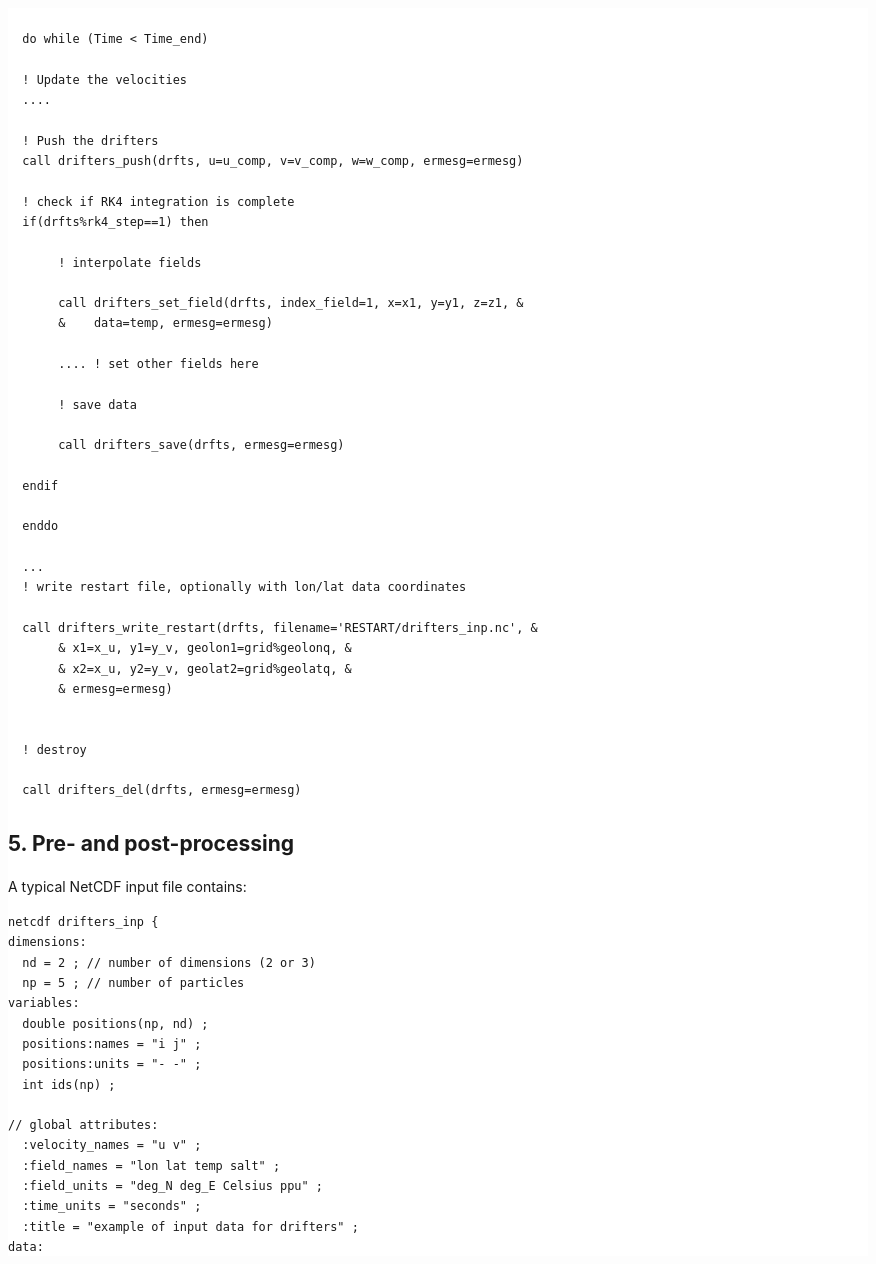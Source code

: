 ```Fortran

  do while (Time < Time_end)

  ! Update the velocities
  ....

  ! Push the drifters
  call drifters_push(drfts, u=u_comp, v=v_comp, w=w_comp, ermesg=ermesg)

  ! check if RK4 integration is complete
  if(drfts%rk4_step==1) then

       ! interpolate fields

       call drifters_set_field(drfts, index_field=1, x=x1, y=y1, z=z1, &
       &    data=temp, ermesg=ermesg)

       .... ! set other fields here

       ! save data

       call drifters_save(drfts, ermesg=ermesg)

  endif

  enddo

  ...
  ! write restart file, optionally with lon/lat data coordinates

  call drifters_write_restart(drfts, filename='RESTART/drifters_inp.nc', &
       & x1=x_u, y1=y_v, geolon1=grid%geolonq, &
       & x2=x_u, y2=y_v, geolat2=grid%geolatq, &
       & ermesg=ermesg)  


  ! destroy

  call drifters_del(drfts, ermesg=ermesg)
```

## 5. Pre- and post-processing

A typical NetCDF input file contains:

```
netcdf drifters_inp {
dimensions:
  nd = 2 ; // number of dimensions (2 or 3)
  np = 5 ; // number of particles
variables:
  double positions(np, nd) ;
  positions:names = "i j" ;
  positions:units = "- -" ;
  int ids(np) ;

// global attributes:
  :velocity_names = "u v" ;
  :field_names = "lon lat temp salt" ;
  :field_units = "deg_N deg_E Celsius ppu" ;
  :time_units = "seconds" ;
  :title = "example of input data for drifters" ;
data:
```